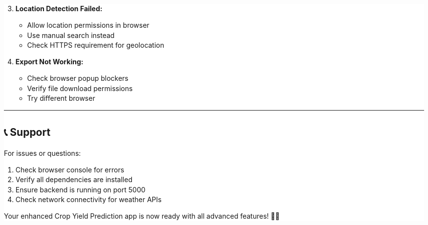 3. **Location Detection Failed:**
   - Allow location permissions in browser
   - Use manual search instead
   - Check HTTPS requirement for geolocation

4. **Export Not Working:**
   - Check browser popup blockers
   - Verify file download permissions
   - Try different browser

---

## 📞 Support

For issues or questions:
1. Check browser console for errors
2. Verify all dependencies are installed
3. Ensure backend is running on port 5000
4. Check network connectivity for weather APIs

Your enhanced Crop Yield Prediction app is now ready with all advanced features! 🌾✨
